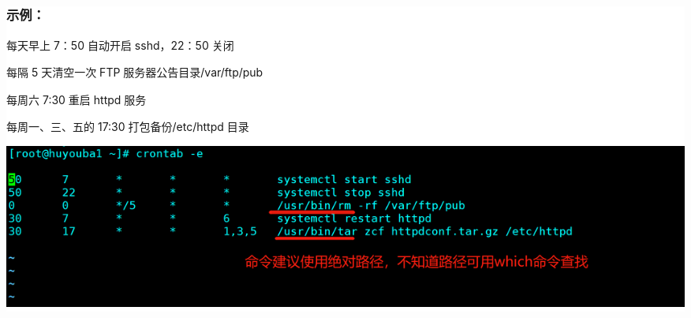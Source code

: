 ### 示例：
每天早上 7：50 自动开启 sshd，22：50 关闭

每隔 5 天清空一次 FTP 服务器公告目录/var/ftp/pub

每周六 7:30 重启 httpd 服务

每周一、三、五的 17:30 打包备份/etc/httpd 目录

![](/images/posts/01_sys/10/28.png)
